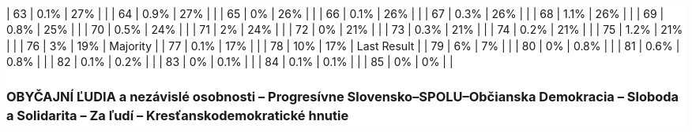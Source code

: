 | 63 | 0.1% | 27% |  |
| 64 | 0.9% | 27% |  |
| 65 | 0% | 26% |  |
| 66 | 0.1% | 26% |  |
| 67 | 0.3% | 26% |  |
| 68 | 1.1% | 26% |  |
| 69 | 0.8% | 25% |  |
| 70 | 0.5% | 24% |  |
| 71 | 2% | 24% |  |
| 72 | 0% | 21% |  |
| 73 | 0.3% | 21% |  |
| 74 | 0.2% | 21% |  |
| 75 | 1.2% | 21% |  |
| 76 | 3% | 19% | Majority |
| 77 | 0.1% | 17% |  |
| 78 | 10% | 17% | Last Result |
| 79 | 6% | 7% |  |
| 80 | 0% | 0.8% |  |
| 81 | 0.6% | 0.8% |  |
| 82 | 0.1% | 0.2% |  |
| 83 | 0% | 0.1% |  |
| 84 | 0.1% | 0.1% |  |
| 85 | 0% | 0% |  |

### OBYČAJNÍ ĽUDIA a nezávislé osobnosti – Progresívne Slovensko–SPOLU–Občianska Demokracia – Sloboda a Solidarita – Za ľudí – Kresťanskodemokratické hnutie
